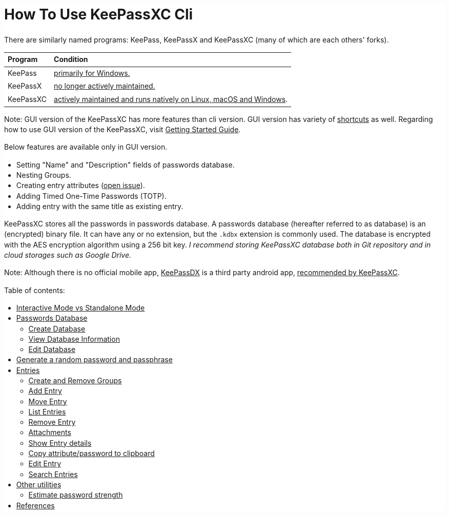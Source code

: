 # How To Use KeePassXC Cli

There are similarly named programs: KeePass, KeePassX and KeePassXC (many of which are each others' forks).

| Program   | Condition                                                                                                         |
| :-------- | :---------------------------------------------------------------------------------------------------------------- |
| KeePass   | [primarily for Windows.](https://en.wikipedia.org/wiki/KeePass)                                                   |
| KeePassX  | [no longer actively maintained.](https://www.keepassx.org/index.html%3Fp=636.html)                                |
| KeePassXC | [actively maintained and runs natively on Linux, macOS and Windows](https://github.com/keepassxreboot/keepassxc). |

Note: GUI version of the KeePassXC has more features than cli version. GUI version has variety of [shortcuts](https://keepassxc.org/docs/KeePassXC_GettingStarted#_keyboard_shortcuts) as well. Regarding how to use GUI version of the KeePassXC, visit [Getting Started Guide](https://keepassxc.org/docs/KeePassXC_GettingStarted).

Below features are available only in GUI version.

-   Setting "Name" and "Description" fields of passwords database.
-   Nesting Groups.
-   Creating entry attributes ([open issue](https://github.com/keepassxreboot/keepassxc/issues/9212)).
-   Adding Timed One-Time Passwords (TOTP).
-   Adding entry with the same title as existing entry.

KeePassXC stores all the passwords in passwords database. A passwords database (hereafter referred to as database) is an (encrypted) binary file. It can have any or no extension, but the `.kdbx` extension is commonly used. The database is encrypted with the AES encryption algorithm using a 256 bit key.
_I recommend storing KeePassXC database both in Git repository and in cloud storages such as Google Drive._

Note: Although there is no official mobile app, [KeePassDX](https://play.google.com/store/apps/details?id=com.kunzisoft.keepass.free) is a third party android app, [recommended by KeePassXC](https://keepassxc.org/docs/#faq-platform-mobile).

Table of contents:

-   [Interactive Mode vs Standalone Mode](#interactive-mode-vs-standalone-mode)
-   [Passwords Database](#passwords-database)
    -   [Create Database](#create-database)
    -   [View Database Information](#view-database-information)
    -   [Edit Database](#edit-database)
-   [Generate a random password and passphrase](#generate-a-random-password-and-passphrase)
-   [Entries](#entries)
    -   [Create and Remove Groups](#create-and-remove-groups)
    -   [Add Entry](#add-entry)
    -   [Move Entry](#move-entry)
    -   [List Entries](#list-entries)
    -   [Remove Entry](#remove-entry)
    -   [Attachments](#attachments)
    -   [Show Entry details](#show-entry-details)
    -   [Copy attribute/password to clipboard](#copy-attributepassword-to-clipboard)
    -   [Edit Entry](#edit-entry)
    -   [Search Entries](#search-entries)
-   [Other utilities](#other-utilities)
    -   [Estimate password strength](#estimate-password-strength)
-   [References](#references)
